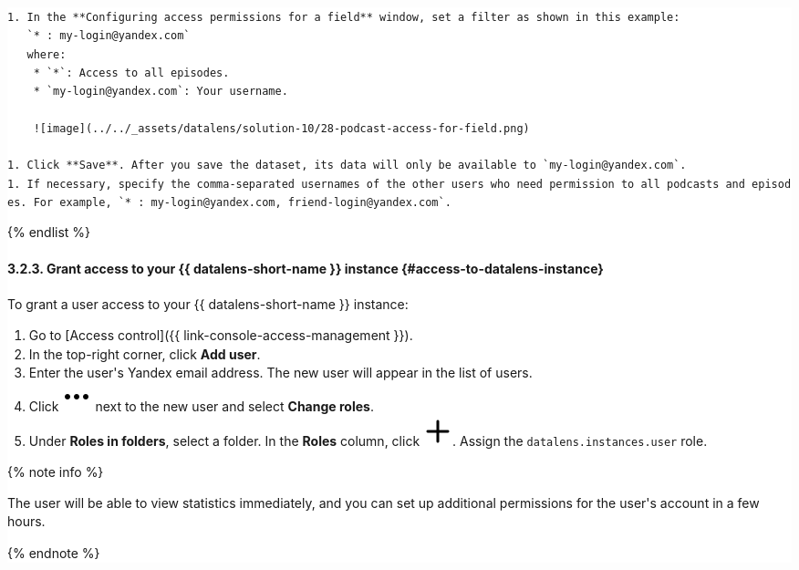     1. In the **Configuring access permissions for a field** window, set a filter as shown in this example:
       `* : my-login@yandex.com`
       where:
        * `*`: Access to all episodes.
        * `my-login@yandex.com`: Your username.
        
        ![image](../../_assets/datalens/solution-10/28-podcast-access-for-field.png) 
        
    1. Click **Save**. After you save the dataset, its data will only be available to `my-login@yandex.com`.
    1. If necessary, specify the comma-separated usernames of the other users who need permission to all podcasts and episodes. For example, `* : my-login@yandex.com, friend-login@yandex.com`.

{% endlist %}

#### 3.2.3. Grant access to your {{ datalens-short-name }} instance {#access-to-datalens-instance}

To grant a user access to your {{ datalens-short-name }} instance:

1. Go to [Access control]({{ link-console-access-management }}).
1. In the top-right corner, click **Add user**. 
1. Enter the user's Yandex email address. The new user will appear in the list of users.
1. Click ![image](../../_assets/console-icons/ellipsis.svg) next to the new user and select **Change roles**.
1. Under **Roles in folders**, select a folder. In the **Roles** column, click ![image](../../_assets/console-icons/plus.svg). Assign the `datalens.instances.user` role.

{% note info %}
   
  The user will be able to view statistics immediately, and you can set up additional permissions for the user's account in a few hours.
  
{% endnote %}
